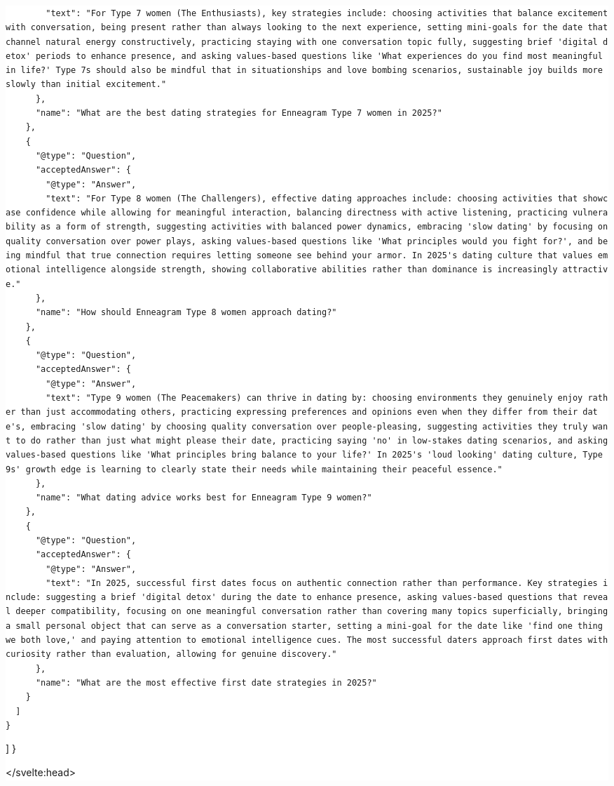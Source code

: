             "text": "For Type 7 women (The Enthusiasts), key strategies include: choosing activities that balance excitement with conversation, being present rather than always looking to the next experience, setting mini-goals for the date that channel natural energy constructively, practicing staying with one conversation topic fully, suggesting brief 'digital detox' periods to enhance presence, and asking values-based questions like 'What experiences do you find most meaningful in life?' Type 7s should also be mindful that in situationships and love bombing scenarios, sustainable joy builds more slowly than initial excitement."
          },
          "name": "What are the best dating strategies for Enneagram Type 7 women in 2025?"
        },
        {
          "@type": "Question",
          "acceptedAnswer": {
            "@type": "Answer",
            "text": "For Type 8 women (The Challengers), effective dating approaches include: choosing activities that showcase confidence while allowing for meaningful interaction, balancing directness with active listening, practicing vulnerability as a form of strength, suggesting activities with balanced power dynamics, embracing 'slow dating' by focusing on quality conversation over power plays, asking values-based questions like 'What principles would you fight for?', and being mindful that true connection requires letting someone see behind your armor. In 2025's dating culture that values emotional intelligence alongside strength, showing collaborative abilities rather than dominance is increasingly attractive."
          },
          "name": "How should Enneagram Type 8 women approach dating?"
        },
        {
          "@type": "Question",
          "acceptedAnswer": {
            "@type": "Answer",
            "text": "Type 9 women (The Peacemakers) can thrive in dating by: choosing environments they genuinely enjoy rather than just accommodating others, practicing expressing preferences and opinions even when they differ from their date's, embracing 'slow dating' by choosing quality conversation over people-pleasing, suggesting activities they truly want to do rather than just what might please their date, practicing saying 'no' in low-stakes dating scenarios, and asking values-based questions like 'What principles bring balance to your life?' In 2025's 'loud looking' dating culture, Type 9s' growth edge is learning to clearly state their needs while maintaining their peaceful essence."
          },
          "name": "What dating advice works best for Enneagram Type 9 women?"
        },
        {
          "@type": "Question",
          "acceptedAnswer": {
            "@type": "Answer",
            "text": "In 2025, successful first dates focus on authentic connection rather than performance. Key strategies include: suggesting a brief 'digital detox' during the date to enhance presence, asking values-based questions that reveal deeper compatibility, focusing on one meaningful conversation rather than covering many topics superficially, bringing a small personal object that can serve as a conversation starter, setting a mini-goal for the date like 'find one thing we both love,' and paying attention to emotional intelligence cues. The most successful daters approach first dates with curiosity rather than evaluation, allowing for genuine discovery."
          },
          "name": "What are the most effective first date strategies in 2025?"
        }
      ]
    }
  ]
}
</script>

</svelte:head>

<style lang="scss">
  
</style>
